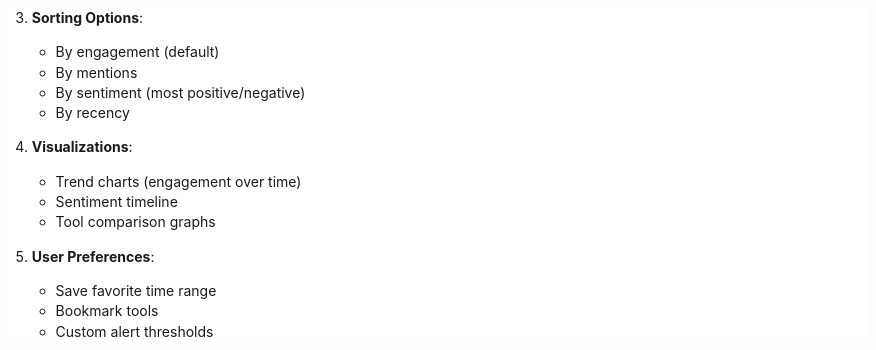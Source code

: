 3. **Sorting Options**:
   - By engagement (default)
   - By mentions
   - By sentiment (most positive/negative)
   - By recency

4. **Visualizations**:
   - Trend charts (engagement over time)
   - Sentiment timeline
   - Tool comparison graphs

5. **User Preferences**:
   - Save favorite time range
   - Bookmark tools
   - Custom alert thresholds
